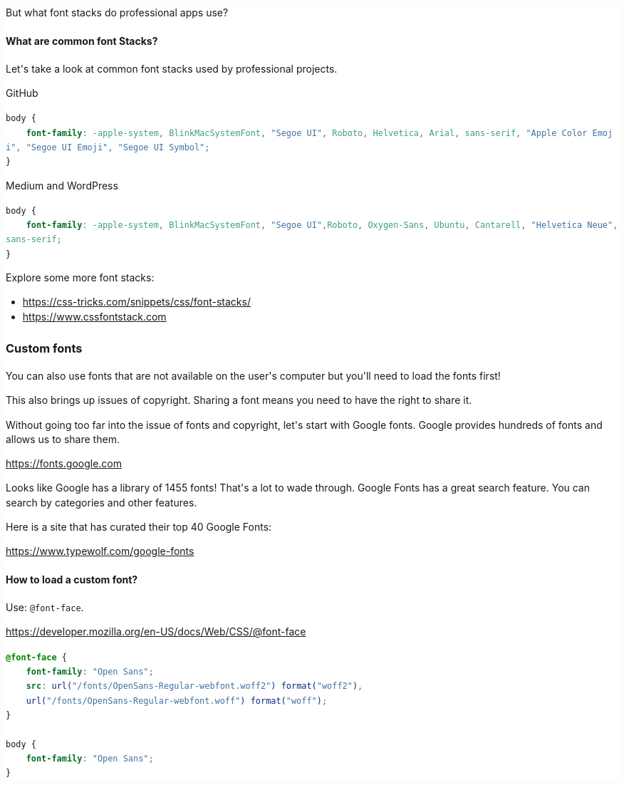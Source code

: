 But what font stacks do professional apps use? 

#### What are common font Stacks? 

Let's take a look at common font stacks used by professional projects. 

GitHub

```CSS
body {
	font-family: -apple-system, BlinkMacSystemFont, "Segoe UI", Roboto, Helvetica, Arial, sans-serif, "Apple Color Emoji", "Segoe UI Emoji", "Segoe UI Symbol";
}
```

Medium and WordPress

```CSS
body {
	font-family: -apple-system, BlinkMacSystemFont, "Segoe UI",Roboto, Oxygen-Sans, Ubuntu, Cantarell, "Helvetica Neue", sans-serif;
}
```

Explore some more font stacks: 

- https://css-tricks.com/snippets/css/font-stacks/
- https://www.cssfontstack.com

### Custom fonts

You can also use fonts that are not available on the user's computer but you'll need to load the fonts first! 

This also brings up issues of copyright. Sharing a font means you need to have the right to share it. 

Without going too far into the issue of fonts and copyright, let's start with Google fonts. Google provides hundreds of fonts and allows us to share them. 

https://fonts.google.com

Looks like Google has a library of 1455 fonts! That's a lot to wade through. Google Fonts has a great search feature. You can search by categories and other features. 

Here is a site that has curated their top 40 Google Fonts: 

https://www.typewolf.com/google-fonts

#### How to load a custom font?

Use: `@font-face`. 

https://developer.mozilla.org/en-US/docs/Web/CSS/@font-face

```CSS
@font-face {
	font-family: "Open Sans";
	src: url("/fonts/OpenSans-Regular-webfont.woff2") format("woff2"),
	url("/fonts/OpenSans-Regular-webfont.woff") format("woff");
}

body {
	font-family: "Open Sans";
}
```
